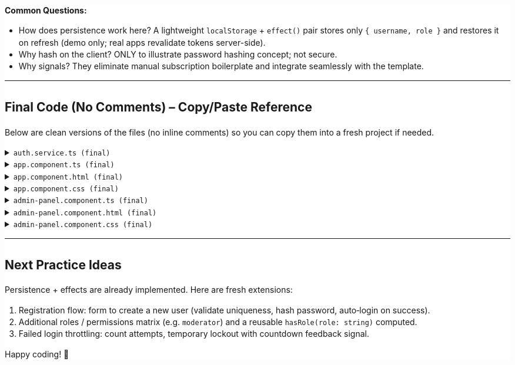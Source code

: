 **Common Questions:**

- How does persistence work here? A lightweight `localStorage` + `effect()` pair stores only `{ username, role }` and restores it on refresh (demo only; real apps revalidate tokens server-side).
- Why hash on the client? ONLY to illustrate password hashing concept; not secure.
- Why signals? They eliminate manual subscription boilerplate and integrate seamlessly with the template.

---

## Final Code (No Comments) – Copy/Paste Reference

Below are clean versions of the files (no inline comments) so you can copy them into a fresh project if needed.

<details><summary><code>auth.service.ts (final)</code></summary></details>

<details><summary><code>app.component.ts (final)</code></summary></details>

<details><summary><code>app.component.html (final)</code></summary></details>

<details><summary><code>app.component.css (final)</code></summary></details>

<details><summary><code>admin-panel.component.ts (final)</code></summary></details>

<details><summary><code>admin-panel.component.html (final)</code></summary></details>

<details><summary><code>admin-panel.component.css (final)</code></summary></details>

---

## Next Practice Ideas

Persistence + effects are already implemented. Here are fresh extensions:

1. Registration flow: form to create a new user (validate uniqueness, hash password, auto‑login on success).
2. Additional roles / permissions matrix (e.g. `moderator`) and a reusable `hasRole(role: string)` computed.
3. Failed login throttling: count attempts, temporary lockout with countdown feedback signal.

Happy coding! 🚀
